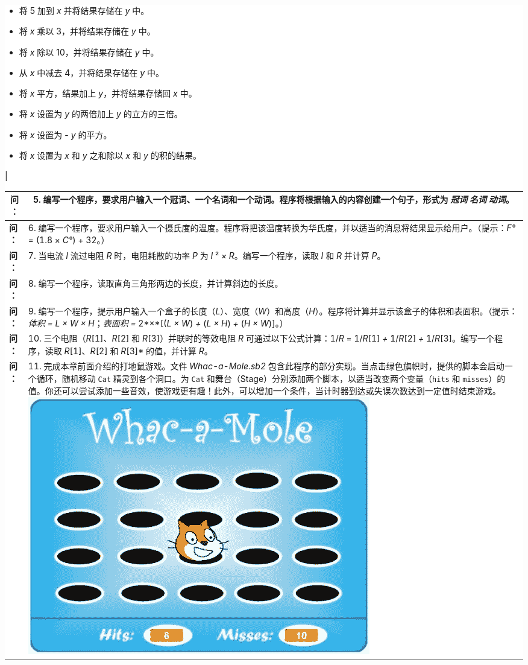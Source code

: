+   将 5 加到 *x* 并将结果存储在 *y* 中。

+   将 *x* 乘以 3，并将结果存储在 *y* 中。

+   将 *x* 除以 10，并将结果存储在 *y* 中。

+   从 *x* 中减去 4，并将结果存储在 *y* 中。

+   将 *x* 平方，结果加上 *y*，并将结果存储回 *x* 中。

+   将 *x* 设置为 *y* 的两倍加上 *y* 的立方的三倍。

+   将 *x* 设置为 - *y* 的平方。

+   将 *x* 设置为 *x* 和 *y* 之和除以 *x* 和 *y* 的积的结果。

|

| **问：** | 5\. 编写一个程序，要求用户输入一个冠词、一个名词和一个动词。程序将根据输入的内容创建一个句子，形式为 *冠词 名词 动词*。 |
| --- | --- |
| **问：** | 6\. 编写一个程序，要求用户输入一个摄氏度的温度。程序将把该温度转换为华氏度，并以适当的消息将结果显示给用户。（提示：*F°* = (1.8 × *C°*) + 32。） |
| **问：** | 7\. 当电流 *I* 流过电阻 *R* 时，电阻耗散的功率 *P* 为 *I* ² *× R*。编写一个程序，读取 *I* 和 *R* 并计算 *P*。 |
| **问：** | 8\. 编写一个程序，读取直角三角形两边的长度，并计算斜边的长度。 |
| **问：** | 9\. 编写一个程序，提示用户输入一个盒子的长度（*L*）、宽度（*W*）和高度（*H*）。程序将计算并显示该盒子的体积和表面积。（提示：*体积 = L × W × H*；*表面积 =* 2*×*[(*L × W*) *+* (*L × H*) *+* (*H × W*)]。） |
| **问：** | 10\. 三个电阻（*R*[1]、*R*[2] 和 *R*[3]）并联时的等效电阻 *R* 可通过以下公式计算：1/*R* = 1/*R*[1] *+* 1/*R*[2] *+* 1/*R*[3]。编写一个程序，读取 *R*[1]、*R*[2] 和 *R*[3]* 的值，并计算 *R*。 |
| **问：** | 11\. 完成本章前面介绍的打地鼠游戏。文件 *Whac-a-Mole.sb2* 包含此程序的部分实现。当点击绿色旗帜时，提供的脚本会启动一个循环，随机移动 `Cat` 精灵到各个洞口。为 `Cat` 和舞台（Stage）分别添加两个脚本，以适当改变两个变量（`hits` 和 `misses`）的值。你还可以尝试添加一些音效，使游戏更有趣！此外，可以增加一个条件，当计时器到达或失误次数达到一定值时结束游戏。![image with no caption](img/httpatomoreillycomsourcenostarchimages2134661.png.jpg) |
